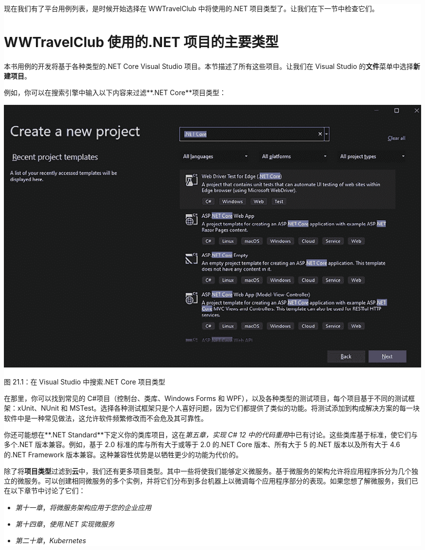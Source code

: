 现在我们有了平台用例列表，是时候开始选择在 WWTravelClub 中将使用的.NET 项目类型了。让我们在下一节中检查它们。

# WWTravelClub 使用的.NET 项目的主要类型

本书用例的开发将基于各种类型的.NET Core Visual Studio 项目。本节描述了所有这些项目。让我们在 Visual Studio 的**文件**菜单中选择**新建项目**。

例如，你可以在搜索引擎中输入以下内容来过滤**.NET Core**项目类型：

![图片](img/B19820_21_01.png)

图 21.1：在 Visual Studio 中搜索.NET Core 项目类型

在那里，你可以找到常见的 C#项目（控制台、类库、Windows Forms 和 WPF），以及各种类型的测试项目，每个项目基于不同的测试框架：xUnit、NUnit 和 MSTest。选择各种测试框架只是个人喜好问题，因为它们都提供了类似的功能。将测试添加到构成解决方案的每一块软件中是一种常见做法，这允许软件频繁修改而不会危及其可靠性。

你还可能想在**.NET Standard**下定义你的类库项目，这在*第五章，实现 C# 12 中的代码重用*中已有讨论。这些类库基于标准，使它们与多个.NET 版本兼容。例如，基于 2.0 标准的库与所有大于或等于 2.0 的.NET Core 版本、所有大于 5 的.NET 版本以及所有大于 4.6 的.NET Framework 版本兼容。这种兼容性优势是以牺牲更少的功能为代价的。

除了将**项目类型**过滤到**云**中，我们还有更多项目类型。其中一些将使我们能够定义微服务。基于微服务的架构允许将应用程序拆分为几个独立的微服务。可以创建相同微服务的多个实例，并将它们分布到多台机器上以微调每个应用程序部分的表现。如果您想了解微服务，我们已在以下章节中讨论了它们：

+   *第十一章*，*将微服务架构应用于您的企业应用*

+   *第十四章*，*使用.NET 实现微服务*

+   *第二十章*，*Kubernetes*
